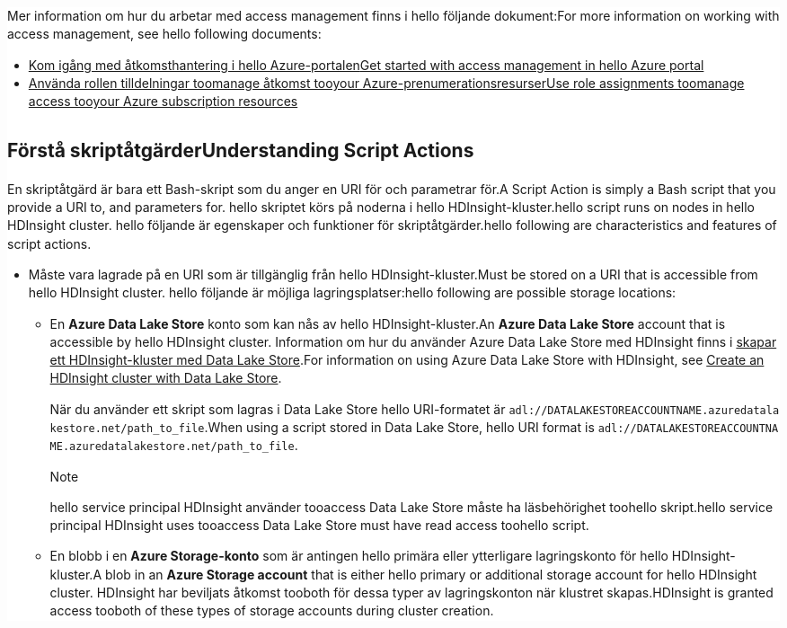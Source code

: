 <span data-ttu-id="bbfcc-124">Mer information om hur du arbetar med access management finns i hello följande dokument:</span><span class="sxs-lookup"><span data-stu-id="bbfcc-124">For more information on working with access management, see hello following documents:</span></span>

* [<span data-ttu-id="bbfcc-125">Kom igång med åtkomsthantering i hello Azure-portalen</span><span class="sxs-lookup"><span data-stu-id="bbfcc-125">Get started with access management in hello Azure portal</span></span>](../active-directory/role-based-access-control-what-is.md)
* [<span data-ttu-id="bbfcc-126">Använda rollen tilldelningar toomanage åtkomst tooyour Azure-prenumerationsresurser</span><span class="sxs-lookup"><span data-stu-id="bbfcc-126">Use role assignments toomanage access tooyour Azure subscription resources</span></span>](../active-directory/role-based-access-control-configure.md)

## <a name="understanding-script-actions"></a><span data-ttu-id="bbfcc-127">Förstå skriptåtgärder</span><span class="sxs-lookup"><span data-stu-id="bbfcc-127">Understanding Script Actions</span></span>

<span data-ttu-id="bbfcc-128">En skriptåtgärd är bara ett Bash-skript som du anger en URI för och parametrar för.</span><span class="sxs-lookup"><span data-stu-id="bbfcc-128">A Script Action is simply a Bash script that you provide a URI to, and parameters for.</span></span> <span data-ttu-id="bbfcc-129">hello skriptet körs på noderna i hello HDInsight-kluster.</span><span class="sxs-lookup"><span data-stu-id="bbfcc-129">hello script runs on nodes in hello HDInsight cluster.</span></span> <span data-ttu-id="bbfcc-130">hello följande är egenskaper och funktioner för skriptåtgärder.</span><span class="sxs-lookup"><span data-stu-id="bbfcc-130">hello following are characteristics and features of script actions.</span></span>

* <span data-ttu-id="bbfcc-131">Måste vara lagrade på en URI som är tillgänglig från hello HDInsight-kluster.</span><span class="sxs-lookup"><span data-stu-id="bbfcc-131">Must be stored on a URI that is accessible from hello HDInsight cluster.</span></span> <span data-ttu-id="bbfcc-132">hello följande är möjliga lagringsplatser:</span><span class="sxs-lookup"><span data-stu-id="bbfcc-132">hello following are possible storage locations:</span></span>

    * <span data-ttu-id="bbfcc-133">En **Azure Data Lake Store** konto som kan nås av hello HDInsight-kluster.</span><span class="sxs-lookup"><span data-stu-id="bbfcc-133">An **Azure Data Lake Store** account that is accessible by hello HDInsight cluster.</span></span> <span data-ttu-id="bbfcc-134">Information om hur du använder Azure Data Lake Store med HDInsight finns i [skapar ett HDInsight-kluster med Data Lake Store](../data-lake-store/data-lake-store-hdinsight-hadoop-use-portal.md).</span><span class="sxs-lookup"><span data-stu-id="bbfcc-134">For information on using Azure Data Lake Store with HDInsight, see [Create an HDInsight cluster with Data Lake Store](../data-lake-store/data-lake-store-hdinsight-hadoop-use-portal.md).</span></span>

        <span data-ttu-id="bbfcc-135">När du använder ett skript som lagras i Data Lake Store hello URI-formatet är `adl://DATALAKESTOREACCOUNTNAME.azuredatalakestore.net/path_to_file`.</span><span class="sxs-lookup"><span data-stu-id="bbfcc-135">When using a script stored in Data Lake Store, hello URI format is `adl://DATALAKESTOREACCOUNTNAME.azuredatalakestore.net/path_to_file`.</span></span>

        > [!NOTE]
        > <span data-ttu-id="bbfcc-136">hello service principal HDInsight använder tooaccess Data Lake Store måste ha läsbehörighet toohello skript.</span><span class="sxs-lookup"><span data-stu-id="bbfcc-136">hello service principal HDInsight uses tooaccess Data Lake Store must have read access toohello script.</span></span>

    * <span data-ttu-id="bbfcc-137">En blobb i en **Azure Storage-konto** som är antingen hello primära eller ytterligare lagringskonto för hello HDInsight-kluster.</span><span class="sxs-lookup"><span data-stu-id="bbfcc-137">A blob in an **Azure Storage account** that is either hello primary or additional storage account for hello HDInsight cluster.</span></span> <span data-ttu-id="bbfcc-138">HDInsight har beviljats åtkomst tooboth för dessa typer av lagringskonton när klustret skapas.</span><span class="sxs-lookup"><span data-stu-id="bbfcc-138">HDInsight is granted access tooboth of these types of storage accounts during cluster creation.</span></span>
